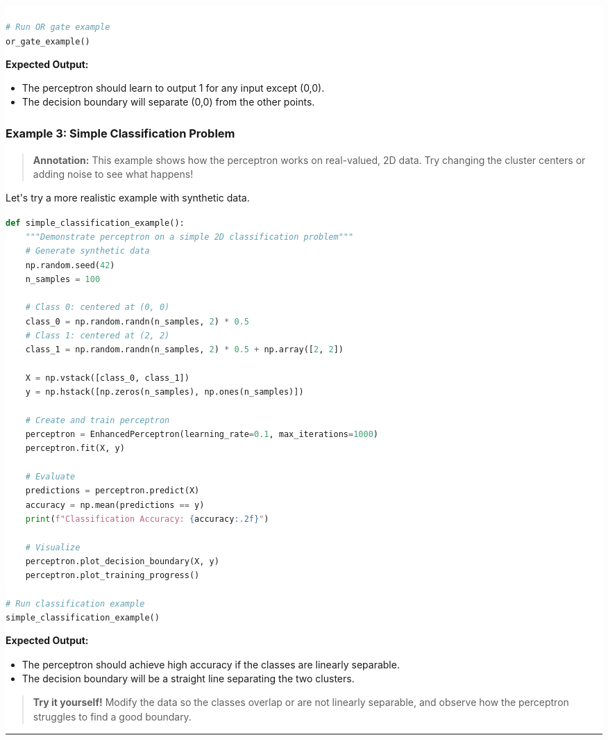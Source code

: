 ```python

# Run OR gate example
or_gate_example()
```

**Expected Output:**
- The perceptron should learn to output 1 for any input except (0,0).
- The decision boundary will separate (0,0) from the other points.

### Example 3: Simple Classification Problem

> **Annotation:** This example shows how the perceptron works on real-valued, 2D data. Try changing the cluster centers or adding noise to see what happens!

Let's try a more realistic example with synthetic data.

```python
def simple_classification_example():
    """Demonstrate perceptron on a simple 2D classification problem"""
    # Generate synthetic data
    np.random.seed(42)
    n_samples = 100
    
    # Class 0: centered at (0, 0)
    class_0 = np.random.randn(n_samples, 2) * 0.5
    # Class 1: centered at (2, 2)
    class_1 = np.random.randn(n_samples, 2) * 0.5 + np.array([2, 2])
    
    X = np.vstack([class_0, class_1])
    y = np.hstack([np.zeros(n_samples), np.ones(n_samples)])
    
    # Create and train perceptron
    perceptron = EnhancedPerceptron(learning_rate=0.1, max_iterations=1000)
    perceptron.fit(X, y)
    
    # Evaluate
    predictions = perceptron.predict(X)
    accuracy = np.mean(predictions == y)
    print(f"Classification Accuracy: {accuracy:.2f}")
    
    # Visualize
    perceptron.plot_decision_boundary(X, y)
    perceptron.plot_training_progress()

# Run classification example
simple_classification_example()
```

**Expected Output:**
- The perceptron should achieve high accuracy if the classes are linearly separable.
- The decision boundary will be a straight line separating the two clusters.

> **Try it yourself!**
> Modify the data so the classes overlap or are not linearly separable, and observe how the perceptron struggles to find a good boundary.

---